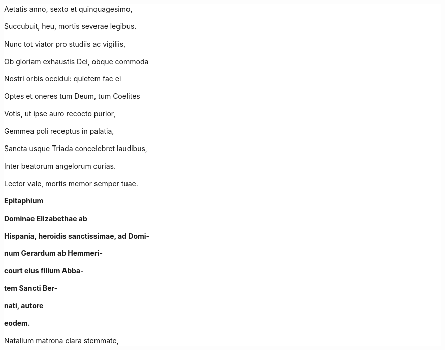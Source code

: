 Aetatis anno, sexto et quinquagesimo,

Succubuit, heu, mortis severae legibus.

Nunc tot viator pro studiis ac vigiliis,

Ob gloriam exhaustis Dei, obque commoda

Nostri orbis occidui: quietem fac ei

Optes et oneres tum Deum, tum Coelites

Votis, ut ipse auro recocto purior,

Gemmea poli receptus in palatia,

Sancta usque Triada concelebret laudibus,

Inter beatorum angelorum curias.

Lector vale, mortis memor semper tuae.

**Epitaphium**

**Dominae Elizabethae ab**

**Hispania, heroidis sanctissimae, ad Domi-**

**num Gerardum ab Hemmeri-**

**court eius filium Abba-**

**tem Sancti Ber-**

**nati, autore**

**eodem.**

Natalium matrona clara stemmate,


